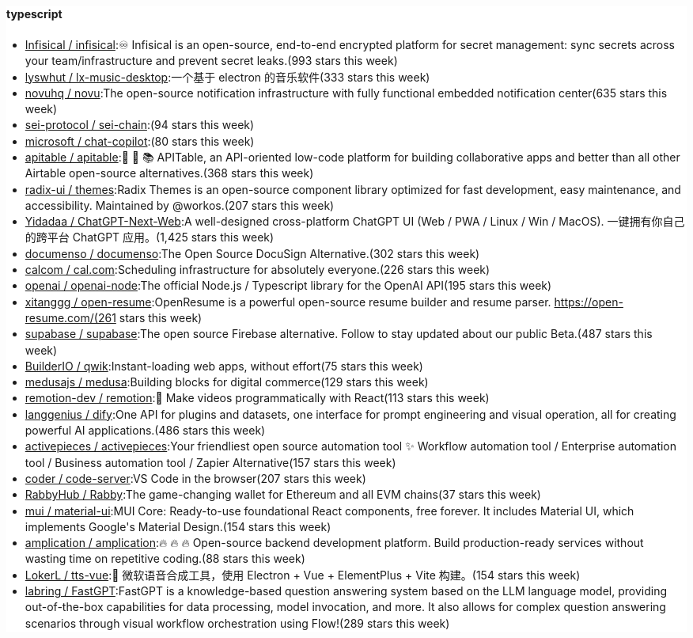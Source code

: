 #### typescript
* [Infisical / infisical](https://github.com/Infisical/infisical):♾
Infisical is an open-source, end-to-end encrypted platform for secret management: sync secrets across your team/infrastructure and prevent secret leaks.(993 stars this week)
* [lyswhut / lx-music-desktop](https://github.com/lyswhut/lx-music-desktop):一个基于 electron 的音乐软件(333 stars this week)
* [novuhq / novu](https://github.com/novuhq/novu):The open-source notification infrastructure with fully functional embedded notification center(635 stars this week)
* [sei-protocol / sei-chain](https://github.com/sei-protocol/sei-chain):(94 stars this week)
* [microsoft / chat-copilot](https://github.com/microsoft/chat-copilot):(80 stars this week)
* [apitable / apitable](https://github.com/apitable/apitable):🚀
🎉
📚
APITable, an API-oriented low-code platform for building collaborative apps and better than all other Airtable open-source alternatives.(368 stars this week)
* [radix-ui / themes](https://github.com/radix-ui/themes):Radix Themes is an open-source component library optimized for fast development, easy maintenance, and accessibility. Maintained by @workos.(207 stars this week)
* [Yidadaa / ChatGPT-Next-Web](https://github.com/Yidadaa/ChatGPT-Next-Web):A well-designed cross-platform ChatGPT UI (Web / PWA / Linux / Win / MacOS). 一键拥有你自己的跨平台 ChatGPT 应用。(1,425 stars this week)
* [documenso / documenso](https://github.com/documenso/documenso):The Open Source DocuSign Alternative.(302 stars this week)
* [calcom / cal.com](https://github.com/calcom/cal.com):Scheduling infrastructure for absolutely everyone.(226 stars this week)
* [openai / openai-node](https://github.com/openai/openai-node):The official Node.js / Typescript library for the OpenAI API(195 stars this week)
* [xitanggg / open-resume](https://github.com/xitanggg/open-resume):OpenResume is a powerful open-source resume builder and resume parser. https://open-resume.com/(261 stars this week)
* [supabase / supabase](https://github.com/supabase/supabase):The open source Firebase alternative. Follow to stay updated about our public Beta.(487 stars this week)
* [BuilderIO / qwik](https://github.com/BuilderIO/qwik):Instant-loading web apps, without effort(75 stars this week)
* [medusajs / medusa](https://github.com/medusajs/medusa):Building blocks for digital commerce(129 stars this week)
* [remotion-dev / remotion](https://github.com/remotion-dev/remotion):🎥
Make videos programmatically with React(113 stars this week)
* [langgenius / dify](https://github.com/langgenius/dify):One API for plugins and datasets, one interface for prompt engineering and visual operation, all for creating powerful AI applications.(486 stars this week)
* [activepieces / activepieces](https://github.com/activepieces/activepieces):Your friendliest open source automation tool
✨
Workflow automation tool / Enterprise automation tool / Business automation tool / Zapier Alternative(157 stars this week)
* [coder / code-server](https://github.com/coder/code-server):VS Code in the browser(207 stars this week)
* [RabbyHub / Rabby](https://github.com/RabbyHub/Rabby):The game-changing wallet for Ethereum and all EVM chains(37 stars this week)
* [mui / material-ui](https://github.com/mui/material-ui):MUI Core: Ready-to-use foundational React components, free forever. It includes Material UI, which implements Google's Material Design.(154 stars this week)
* [amplication / amplication](https://github.com/amplication/amplication):🔥
🔥
🔥
Open-source backend development platform. Build production-ready services without wasting time on repetitive coding.(88 stars this week)
* [LokerL / tts-vue](https://github.com/LokerL/tts-vue):🎤
微软语音合成工具，使用 Electron + Vue + ElementPlus + Vite 构建。(154 stars this week)
* [labring / FastGPT](https://github.com/labring/FastGPT):FastGPT is a knowledge-based question answering system based on the LLM language model, providing out-of-the-box capabilities for data processing, model invocation, and more. It also allows for complex question answering scenarios through visual workflow orchestration using Flow!(289 stars this week)